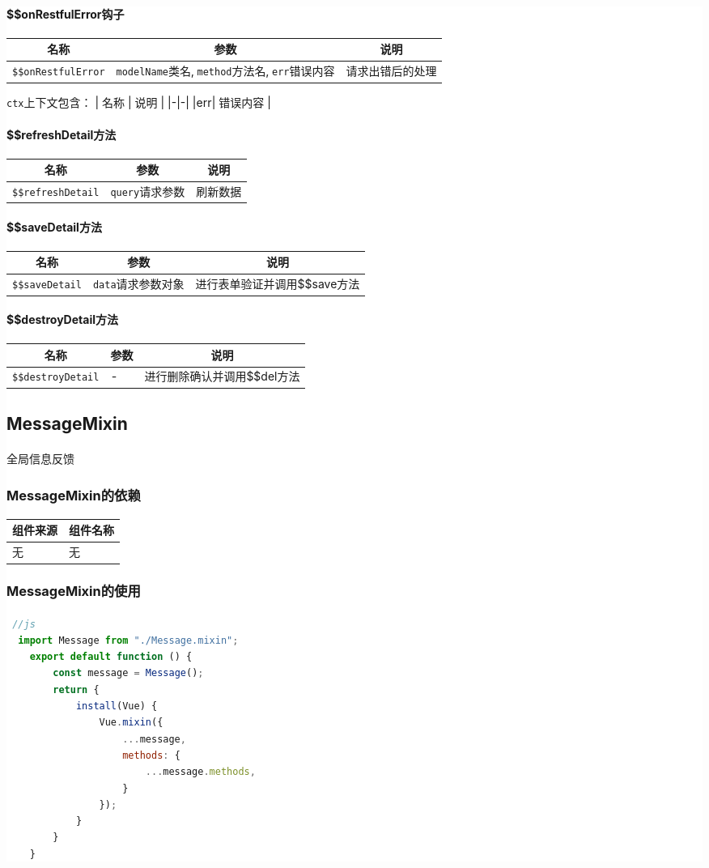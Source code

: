 #### $$onRestfulError钩子

| 名称 | 参数 | 说明 |
|-|-|-|
| `$$onRestfulError` | `modelName`类名, `method`方法名, `err`错误内容 | 请求出错后的处理 |

`ctx`上下文包含：
| 名称 | 说明 |
|-|-|
|err| 错误内容 |

#### $$refreshDetail方法
| 名称 | 参数 | 说明 |
|-|-|-|
| `$$refreshDetail` |  `query`请求参数 | 刷新数据 |

#### $$saveDetail方法
| 名称 | 参数 | 说明 |
|-|-|-|
| `$$saveDetail` |  `data`请求参数对象 | 进行表单验证并调用$$save方法 |

#### $$destroyDetail方法
| 名称 | 参数 | 说明 |
|-|-|-|
| `$$destroyDetail` | - | 进行删除确认并调用$$del方法 |

## MessageMixin

全局信息反馈

### MessageMixin的依赖

| 组件来源 | 组件名称 |
|------|------|
| 无   | 无   |

### MessageMixin的使用
```js
 //js
  import Message from "./Message.mixin";
    export default function () {
        const message = Message();
        return {
            install(Vue) {
                Vue.mixin({
                    ...message,
                    methods: {
                        ...message.methods,
                    }
                });
            }
        }
    }
```